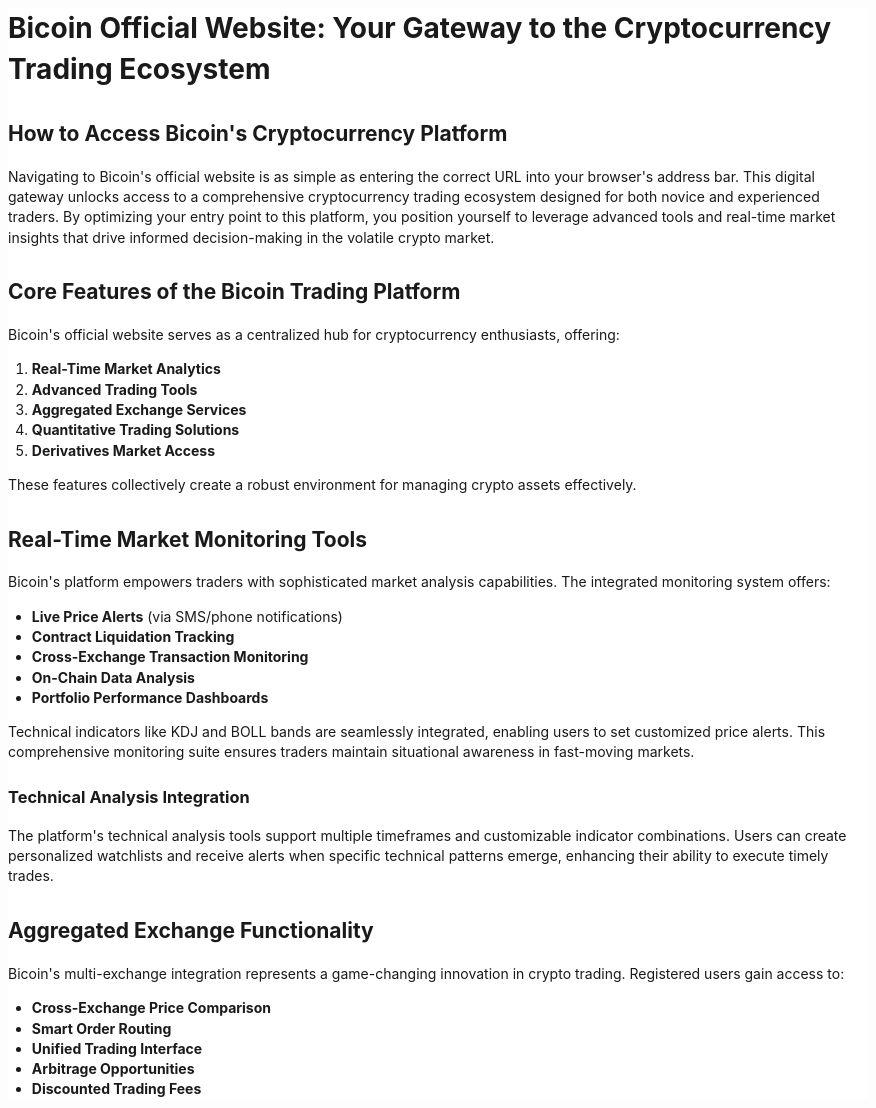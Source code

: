 # Bicoin Official Website: Your Gateway to the Cryptocurrency Trading Ecosystem

## How to Access Bicoin's Cryptocurrency Platform

Navigating to Bicoin's official website is as simple as entering the correct URL into your browser's address bar. This digital gateway unlocks access to a comprehensive cryptocurrency trading ecosystem designed for both novice and experienced traders. By optimizing your entry point to this platform, you position yourself to leverage advanced tools and real-time market insights that drive informed decision-making in the volatile crypto market.

## Core Features of the Bicoin Trading Platform

Bicoin's official website serves as a centralized hub for cryptocurrency enthusiasts, offering:

1. **Real-Time Market Analytics**
2. **Advanced Trading Tools**
3. **Aggregated Exchange Services**
4. **Quantitative Trading Solutions**
5. **Derivatives Market Access**

These features collectively create a robust environment for managing crypto assets effectively.

## Real-Time Market Monitoring Tools

Bicoin's platform empowers traders with sophisticated market analysis capabilities. The integrated monitoring system offers:

- **Live Price Alerts** (via SMS/phone notifications)
- **Contract Liquidation Tracking**
- **Cross-Exchange Transaction Monitoring**
- **On-Chain Data Analysis**
- **Portfolio Performance Dashboards**

Technical indicators like KDJ and BOLL bands are seamlessly integrated, enabling users to set customized price alerts. This comprehensive monitoring suite ensures traders maintain situational awareness in fast-moving markets.

### Technical Analysis Integration

The platform's technical analysis tools support multiple timeframes and customizable indicator combinations. Users can create personalized watchlists and receive alerts when specific technical patterns emerge, enhancing their ability to execute timely trades.

## Aggregated Exchange Functionality

Bicoin's multi-exchange integration represents a game-changing innovation in crypto trading. Registered users gain access to:

- **Cross-Exchange Price Comparison**
- **Smart Order Routing**
- **Unified Trading Interface**
- **Arbitrage Opportunities**
- **Discounted Trading Fees**
